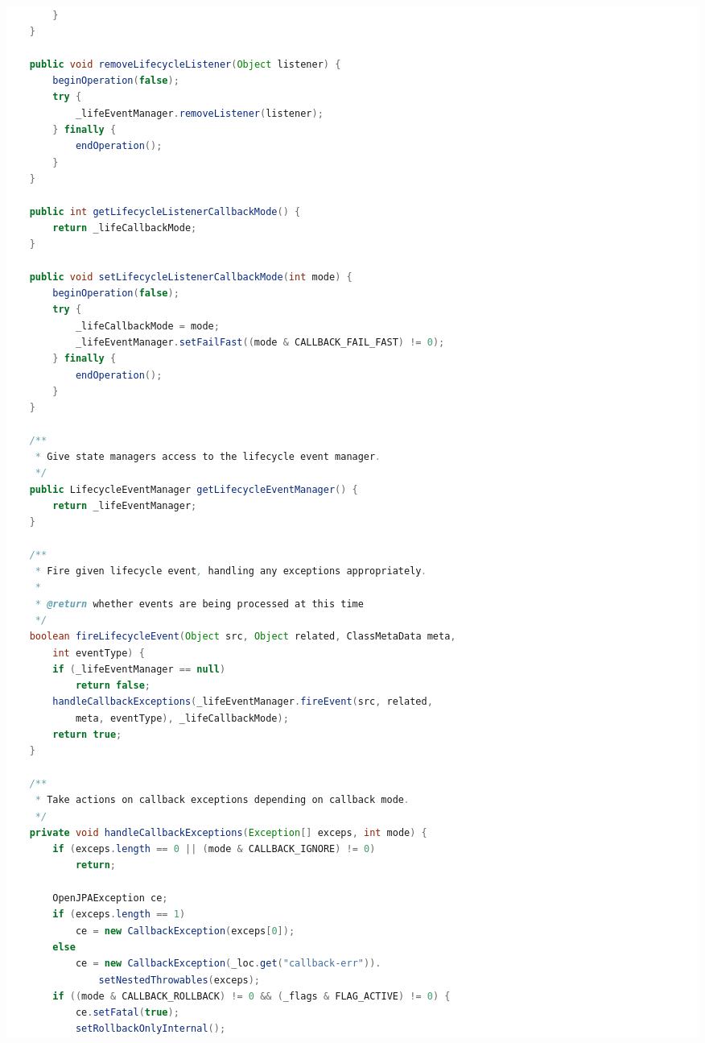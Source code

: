 ```java
        }
    }

    public void removeLifecycleListener(Object listener) {
        beginOperation(false);
        try {
            _lifeEventManager.removeListener(listener);
        } finally {
            endOperation();
        }
    }

    public int getLifecycleListenerCallbackMode() {
        return _lifeCallbackMode;
    }

    public void setLifecycleListenerCallbackMode(int mode) {
        beginOperation(false);
        try {
            _lifeCallbackMode = mode;
            _lifeEventManager.setFailFast((mode & CALLBACK_FAIL_FAST) != 0);
        } finally {
            endOperation();
        }
    }

    /**
     * Give state managers access to the lifecycle event manager.
     */
    public LifecycleEventManager getLifecycleEventManager() {
        return _lifeEventManager;
    }

    /**
     * Fire given lifecycle event, handling any exceptions appropriately.
     *
     * @return whether events are being processed at this time
     */
    boolean fireLifecycleEvent(Object src, Object related, ClassMetaData meta,
        int eventType) {
        if (_lifeEventManager == null)
            return false;
        handleCallbackExceptions(_lifeEventManager.fireEvent(src, related, 
            meta, eventType), _lifeCallbackMode);
        return true;
    }

    /**
     * Take actions on callback exceptions depending on callback mode.
     */
    private void handleCallbackExceptions(Exception[] exceps, int mode) {
        if (exceps.length == 0 || (mode & CALLBACK_IGNORE) != 0)
            return;

        OpenJPAException ce;
        if (exceps.length == 1)
            ce = new CallbackException(exceps[0]);
        else 
            ce = new CallbackException(_loc.get("callback-err")).
                setNestedThrowables(exceps);
        if ((mode & CALLBACK_ROLLBACK) != 0 && (_flags & FLAG_ACTIVE) != 0) {
            ce.setFatal(true);
            setRollbackOnlyInternal();
```